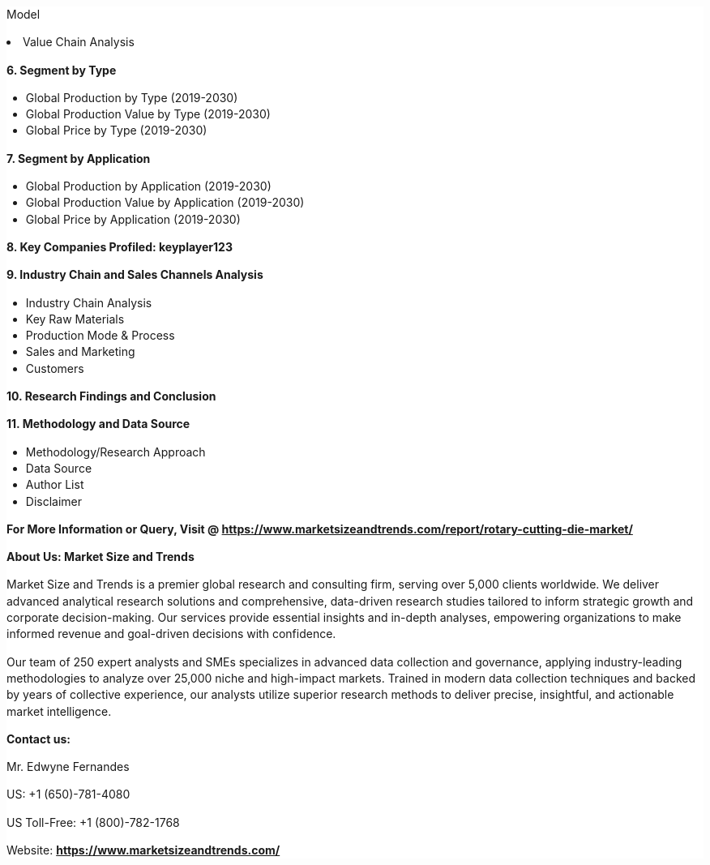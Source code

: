 Model</li><li>Value Chain Analysis&nbsp;</li></ul><p><strong>6. Segment by Type</strong></p><ul><li>Global Production by Type (2019-2030)</li><li>Global Production Value by Type (2019-2030)</li><li>Global Price by Type (2019-2030)</li></ul><p><strong>7. Segment by Application</strong></p><ul><li>Global Production by Application (2019-2030)</li><li>Global Production Value by Application (2019-2030)</li><li>Global Price by Application (2019-2030)</li></ul><p><strong>8. Key Companies Profiled: keyplayer123</strong></p><p><strong>9. Industry Chain and Sales Channels Analysis</strong></p><ul><li>Industry Chain Analysis</li><li>Key Raw Materials</li><li>Production Mode &amp; Process</li><li>Sales and Marketing</li><li>Customers</li></ul><p><strong>10. Research Findings and Conclusion</strong></p><p><strong>11. Methodology and Data Source</strong></p><ul><li>Methodology/Research Approach</li><li>Data Source</li><li>Author List</li><li>Disclaimer</li></ul></p><p><strong>For More Information or Query, Visit @ <a href="https://www.marketsizeandtrends.com/report/rotary-cutting-die-market/">https://www.marketsizeandtrends.com/report/rotary-cutting-die-market/</a></strong></p><p><strong>About Us: Market Size and Trends</strong></p><p>Market Size and Trends is a premier global research and consulting firm, serving over 5,000 clients worldwide. We deliver advanced analytical research solutions and comprehensive, data-driven research studies tailored to inform strategic growth and corporate decision-making. Our services provide essential insights and in-depth analyses, empowering organizations to make informed revenue and goal-driven decisions with confidence.</p><p>Our team of 250 expert analysts and SMEs specializes in advanced data collection and governance, applying industry-leading methodologies to analyze over 25,000 niche and high-impact markets. Trained in modern data collection techniques and backed by years of collective experience, our analysts utilize superior research methods to deliver precise, insightful, and actionable market intelligence.</p><p><strong>Contact us:</strong></p><p>Mr. Edwyne Fernandes</p><p>US: +1 (650)-781-4080</p><p>US Toll-Free: +1 (800)-782-1768</p><p>Website: <strong><a href="https://www.marketsizeandtrends.com/">https://www.marketsizeandtrends.com/</a></strong></p>
